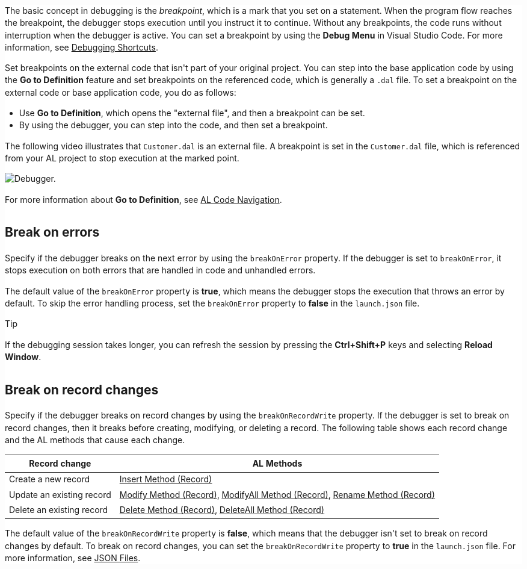 The basic concept in debugging is the *breakpoint*, which is a mark that you set on a statement. When the program flow reaches the breakpoint, the debugger stops execution until you instruct it to continue. Without any breakpoints, the code runs without interruption when the debugger is active. You can set a breakpoint by using the **Debug Menu** in Visual Studio Code. For more information, see [Debugging Shortcuts](#debugging-shortcuts). 
 
Set breakpoints on the external code that isn't part of your original project. You can step into the base application code by using the **Go to Definition** feature and set breakpoints on the referenced code, which is generally a `.dal` file. To set a breakpoint on the external code or base application code, you do as follows: 

- Use **Go to Definition**, which opens the "external file", and then a breakpoint can be set.  
- By using the debugger, you can step into the code, and then set a breakpoint.

The following video illustrates that `Customer.dal` is an external file. A breakpoint is set in the `Customer.dal` file, which is referenced from your AL project to stop execution at the marked point. 

![Debugger.](media/DebuggingAL.gif)

For more information about **Go to Definition**, see [AL Code Navigation](devenv-al-code-navigation.md). 

## Break on errors

Specify if the debugger breaks on the next error by using the `breakOnError` property. If the debugger is set to `breakOnError`, it stops execution on both errors that are handled in code and unhandled errors.

The default value of the `breakOnError` property is **true**, which means the debugger stops the execution that throws an error by default. To skip the error handling process, set the `breakOnError` property to **false** in the `launch.json` file. 

> [!TIP]  
> If the debugging session takes longer, you can refresh the session by pressing the **Ctrl+Shift+P** keys and selecting **Reload Window**.

## Break on record changes

Specify if the debugger breaks on record changes by using the `breakOnRecordWrite` property. If the debugger is set to break on record changes, then it breaks before creating, modifying, or deleting a record. The following table shows each record change and the AL methods that cause each change. 

|Record change|AL Methods|  
|-------------------|---------------------|  
|Create a new record|[Insert Method (Record)](methods-auto/record/record-insert--method.md)|  
|Update an existing record|[Modify Method (Record)](methods-auto/record/record-modify-method.md), [ModifyAll Method (Record)](methods-auto/record/record-modifyall-method.md), [Rename Method (Record)](methods-auto/record/record-rename-method.md)|  
|Delete an existing record|[Delete Method (Record)](methods-auto/record/record-delete-method.md), [DeleteAll Method (Record)](methods-auto/record/record-deleteall-method.md)|  


The default value of the `breakOnRecordWrite` property is **false**, which means that the debugger isn't set to break on record changes by default. To break on record changes, you can set the `breakOnRecordWrite` property to **true** in the `launch.json` file. For more information, see [JSON Files](devenv-json-files.md).
